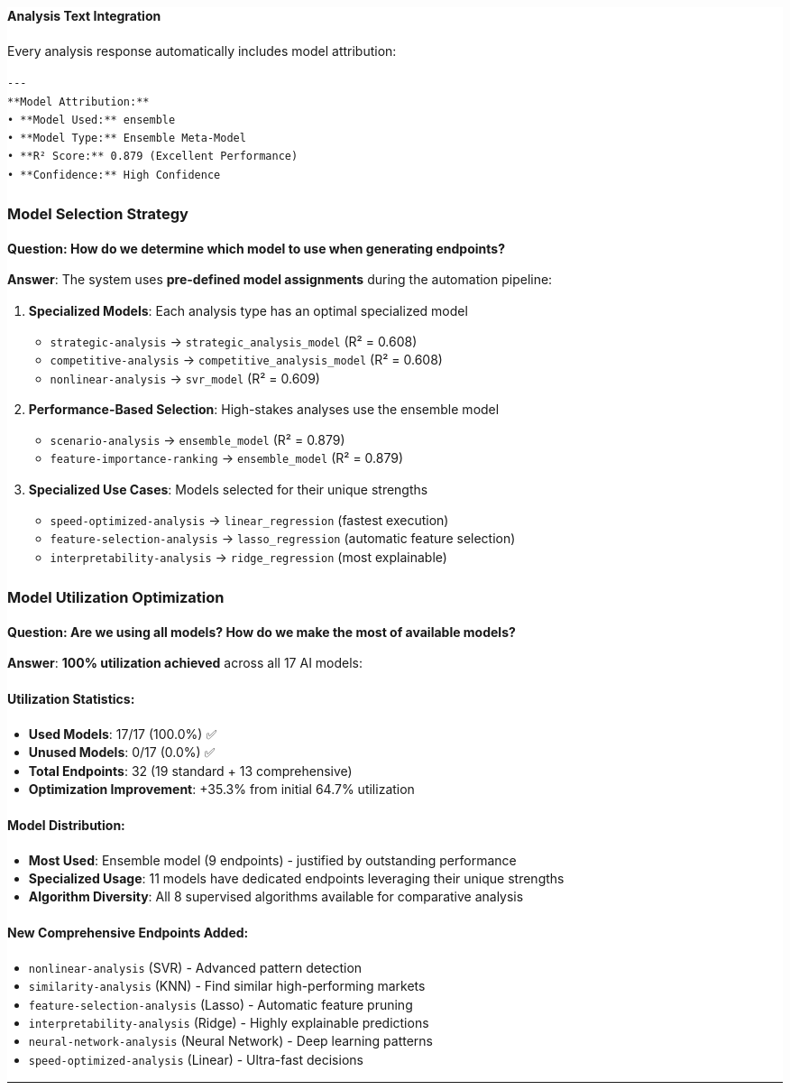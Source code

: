 #### Analysis Text Integration
Every analysis response automatically includes model attribution:

```
---
**Model Attribution:**
• **Model Used:** ensemble
• **Model Type:** Ensemble Meta-Model
• **R² Score:** 0.879 (Excellent Performance)  
• **Confidence:** High Confidence
```

### Model Selection Strategy

**Question: How do we determine which model to use when generating endpoints?**

**Answer**: The system uses **pre-defined model assignments** during the automation pipeline:

1. **Specialized Models**: Each analysis type has an optimal specialized model
   - `strategic-analysis` → `strategic_analysis_model` (R² = 0.608)
   - `competitive-analysis` → `competitive_analysis_model` (R² = 0.608)
   - `nonlinear-analysis` → `svr_model` (R² = 0.609)

2. **Performance-Based Selection**: High-stakes analyses use the ensemble model
   - `scenario-analysis` → `ensemble_model` (R² = 0.879)
   - `feature-importance-ranking` → `ensemble_model` (R² = 0.879)

3. **Specialized Use Cases**: Models selected for their unique strengths
   - `speed-optimized-analysis` → `linear_regression` (fastest execution)
   - `feature-selection-analysis` → `lasso_regression` (automatic feature selection)
   - `interpretability-analysis` → `ridge_regression` (most explainable)

### Model Utilization Optimization

**Question: Are we using all models? How do we make the most of available models?**

**Answer**: **100% utilization achieved** across all 17 AI models:

#### Utilization Statistics:
- **Used Models**: 17/17 (100.0%) ✅
- **Unused Models**: 0/17 (0.0%) ✅
- **Total Endpoints**: 32 (19 standard + 13 comprehensive)
- **Optimization Improvement**: +35.3% from initial 64.7% utilization

#### Model Distribution:
- **Most Used**: Ensemble model (9 endpoints) - justified by outstanding performance
- **Specialized Usage**: 11 models have dedicated endpoints leveraging their unique strengths
- **Algorithm Diversity**: All 8 supervised algorithms available for comparative analysis

#### New Comprehensive Endpoints Added:
- `nonlinear-analysis` (SVR) - Advanced pattern detection
- `similarity-analysis` (KNN) - Find similar high-performing markets
- `feature-selection-analysis` (Lasso) - Automatic feature pruning
- `interpretability-analysis` (Ridge) - Highly explainable predictions
- `neural-network-analysis` (Neural Network) - Deep learning patterns
- `speed-optimized-analysis` (Linear) - Ultra-fast decisions

---